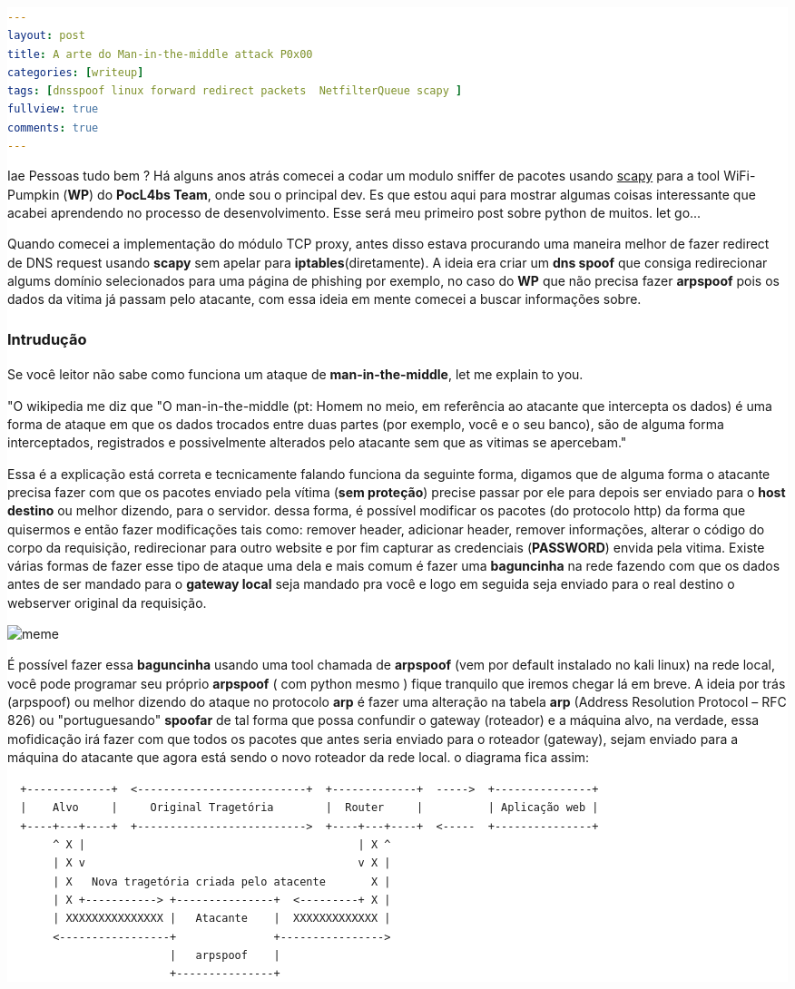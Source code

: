 ```yaml
---
layout: post
title: A arte do Man-in-the-middle attack P0x00
categories: [writeup]
tags: [dnsspoof linux forward redirect packets  NetfilterQueue scapy ]
fullview: true
comments: true
---
```


Iae Pessoas tudo bem ? Há alguns anos atrás comecei a codar um modulo sniffer de pacotes usando [scapy](https://scapy.net/) para a tool WiFi-Pumpkin (**WP**) do **PocL4bs Team**, onde sou o principal dev. Es que estou aqui para mostrar algumas coisas interessante que acabei aprendendo no processo de desenvolvimento. Esse será meu primeiro post sobre python de muitos. let go...

Quando comecei a implementação do módulo TCP proxy, antes disso estava procurando uma maneira melhor de fazer redirect de DNS request usando **scapy** sem apelar para **iptables**(diretamente). A ideia era criar um **dns spoof** que consiga redirecionar algums domínio selecionados para uma página de phishing por exemplo, no caso do **WP** que não precisa fazer **arpspoof** pois os dados da vitima já passam pelo atacante, com essa ideia em mente comecei a buscar informações sobre.

### Intrudução

Se você leitor não sabe como funciona um ataque de **man-in-the-middle**, let me explain to you.

"O wikipedia me diz que "O man-in-the-middle (pt: Homem no meio, em referência ao atacante que intercepta os dados) é uma forma de ataque em que os dados trocados entre duas partes (por exemplo, você e o seu banco), são de alguma forma interceptados, registrados e possivelmente alterados pelo atacante sem que as vitimas se apercebam."

Essa é a explicação está correta e tecnicamente falando funciona da seguinte forma, digamos que de alguma forma o atacante precisa fazer com que os pacotes enviado pela vítima (**sem proteção**) precise passar por ele para depois ser enviado para o **host destino** ou melhor dizendo, para o servidor. dessa forma, é possível modificar os pacotes (do protocolo http) da forma que quisermos e então fazer modificações tais como: remover header, adicionar header, remover informações, alterar o código do corpo da requisição, redirecionar para outro website e por fim capturar as credenciais (**PASSWORD**) envida pela vitima. Existe várias formas de fazer esse tipo de ataque uma dela e mais comum é fazer uma **baguncinha** na rede fazendo com que os dados antes de ser mandado para o **gateway local**  seja mandado pra você e logo em seguida seja enviado para o real destino o webserver original da requisição.

![meme](/images/posts/meme/baguncinha.jpg)

É possível fazer essa **baguncinha** usando uma tool chamada de  **arpspoof** (vem por default instalado no kali linux) na rede local, você pode programar seu próprio **arpspoof** ( com python mesmo ) fique tranquilo que iremos chegar lá em breve. A ideia por trás (arpspoof) ou melhor dizendo do ataque no protocolo **arp** é fazer uma alteração na tabela **arp** (Address Resolution Protocol – RFC 826) ou "portuguesando" **spoofar** de tal forma que possa confundir o gateway (roteador) e a máquina alvo, na verdade, essa mofidicação irá fazer com que todos os pacotes que antes seria enviado para o roteador (gateway), sejam enviado para a máquina do atacante que agora está sendo o novo roteador da rede local. o diagrama fica assim:
```
  +-------------+  <--------------------------+  +-------------+  ----->  +---------------+
  |    Alvo     |     Original Tragetória        |  Router     |          | Aplicação web |
  +----+---+----+  +-------------------------->  +----+---+----+  <-----  +---------------+
       ^ X |                                          | X ^
       | X v                                          v X |
       | X   Nova tragetória criada pelo atacente       X |
       | X +-----------> +---------------+  <---------+ X |
       | XXXXXXXXXXXXXXX |   Atacante    |  XXXXXXXXXXXXX |
       <-----------------+               +---------------->
                         |   arpspoof    |
                         +---------------+
```
